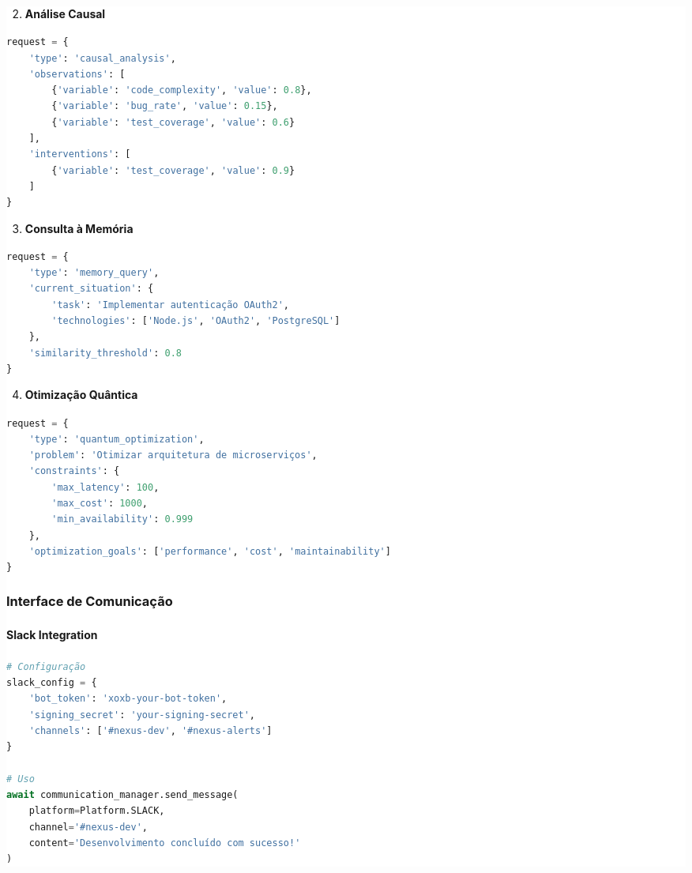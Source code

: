 2. **Análise Causal**
```python
request = {
    'type': 'causal_analysis',
    'observations': [
        {'variable': 'code_complexity', 'value': 0.8},
        {'variable': 'bug_rate', 'value': 0.15},
        {'variable': 'test_coverage', 'value': 0.6}
    ],
    'interventions': [
        {'variable': 'test_coverage', 'value': 0.9}
    ]
}
```

3. **Consulta à Memória**
```python
request = {
    'type': 'memory_query',
    'current_situation': {
        'task': 'Implementar autenticação OAuth2',
        'technologies': ['Node.js', 'OAuth2', 'PostgreSQL']
    },
    'similarity_threshold': 0.8
}
```

4. **Otimização Quântica**
```python
request = {
    'type': 'quantum_optimization',
    'problem': 'Otimizar arquitetura de microserviços',
    'constraints': {
        'max_latency': 100,
        'max_cost': 1000,
        'min_availability': 0.999
    },
    'optimization_goals': ['performance', 'cost', 'maintainability']
}
```

### Interface de Comunicação

#### Slack Integration
```python
# Configuração
slack_config = {
    'bot_token': 'xoxb-your-bot-token',
    'signing_secret': 'your-signing-secret',
    'channels': ['#nexus-dev', '#nexus-alerts']
}

# Uso
await communication_manager.send_message(
    platform=Platform.SLACK,
    channel='#nexus-dev',
    content='Desenvolvimento concluído com sucesso!'
)
```
